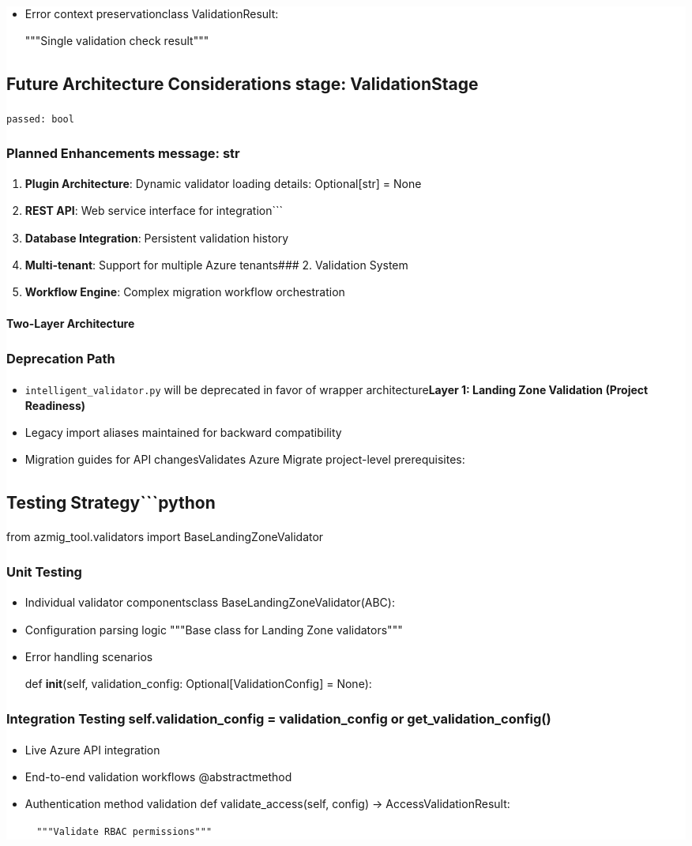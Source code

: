 - Error context preservationclass ValidationResult:

    """Single validation check result"""

## Future Architecture Considerations    stage: ValidationStage

    passed: bool

### Planned Enhancements    message: str

1. **Plugin Architecture**: Dynamic validator loading    details: Optional[str] = None

2. **REST API**: Web service interface for integration```

3. **Database Integration**: Persistent validation history

4. **Multi-tenant**: Support for multiple Azure tenants### 2. Validation System

5. **Workflow Engine**: Complex migration workflow orchestration

#### Two-Layer Architecture

### Deprecation Path

- `intelligent_validator.py` will be deprecated in favor of wrapper architecture**Layer 1: Landing Zone Validation (Project Readiness)**

- Legacy import aliases maintained for backward compatibility

- Migration guides for API changesValidates Azure Migrate project-level prerequisites:



## Testing Strategy```python

from azmig_tool.validators import BaseLandingZoneValidator

### Unit Testing

- Individual validator componentsclass BaseLandingZoneValidator(ABC):

- Configuration parsing logic      """Base class for Landing Zone validators"""

- Error handling scenarios    

    def __init__(self, validation_config: Optional[ValidationConfig] = None):

### Integration Testing          self.validation_config = validation_config or get_validation_config()

- Live Azure API integration    

- End-to-end validation workflows    @abstractmethod

- Authentication method validation    def validate_access(self, config) -> AccessValidationResult:

        """Validate RBAC permissions"""
